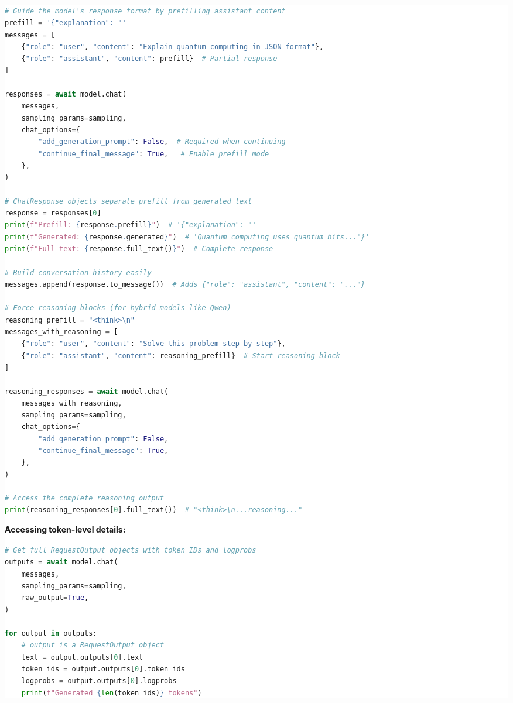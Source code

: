 ```python
# Guide the model's response format by prefilling assistant content
prefill = '{"explanation": "'
messages = [
    {"role": "user", "content": "Explain quantum computing in JSON format"},
    {"role": "assistant", "content": prefill}  # Partial response
]

responses = await model.chat(
    messages,
    sampling_params=sampling,
    chat_options={
        "add_generation_prompt": False,  # Required when continuing
        "continue_final_message": True,   # Enable prefill mode
    },
)

# ChatResponse objects separate prefill from generated text
response = responses[0]
print(f"Prefill: {response.prefill}")  # '{"explanation": "'
print(f"Generated: {response.generated}")  # 'Quantum computing uses quantum bits..."}'
print(f"Full text: {response.full_text()}")  # Complete response

# Build conversation history easily
messages.append(response.to_message())  # Adds {"role": "assistant", "content": "..."}

# Force reasoning blocks (for hybrid models like Qwen)
reasoning_prefill = "<think>\n"
messages_with_reasoning = [
    {"role": "user", "content": "Solve this problem step by step"},
    {"role": "assistant", "content": reasoning_prefill}  # Start reasoning block
]

reasoning_responses = await model.chat(
    messages_with_reasoning,
    sampling_params=sampling,
    chat_options={
        "add_generation_prompt": False,
        "continue_final_message": True,
    },
)

# Access the complete reasoning output
print(reasoning_responses[0].full_text())  # "<think>\n...reasoning..."
```

**Accessing token-level details:**

```python
# Get full RequestOutput objects with token IDs and logprobs
outputs = await model.chat(
    messages,
    sampling_params=sampling,
    raw_output=True,
)

for output in outputs:
    # output is a RequestOutput object
    text = output.outputs[0].text
    token_ids = output.outputs[0].token_ids
    logprobs = output.outputs[0].logprobs
    print(f"Generated {len(token_ids)} tokens")
```
